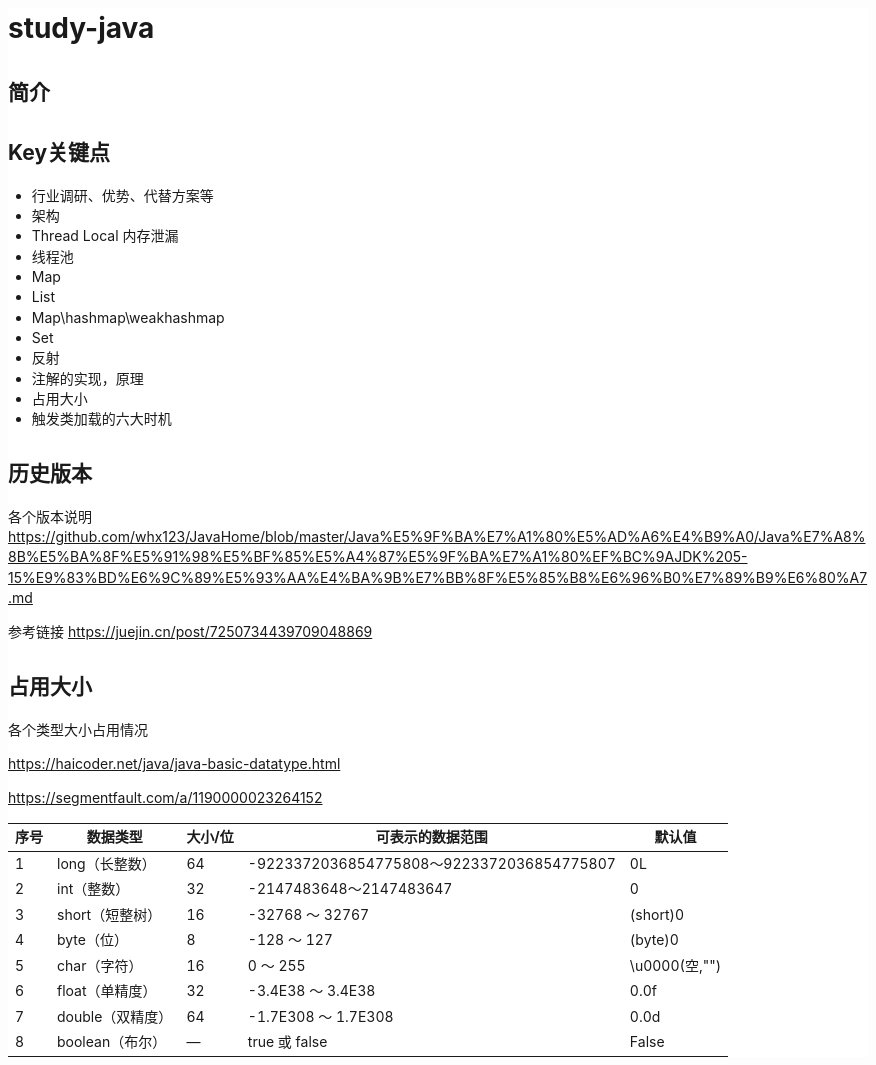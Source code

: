 # study-java  #
## 简介





## Key关键点

- 行业调研、优势、代替方案等
- 架构
- Thread Local 内存泄漏 
- 线程池 
- Map
- List
- Map\hashmap\weakhashmap
- Set
- 反射
- 注解的实现，原理
- 占用大小 
- 触发类加载的六大时机



## 历史版本 

各个版本说明 https://github.com/whx123/JavaHome/blob/master/Java%E5%9F%BA%E7%A1%80%E5%AD%A6%E4%B9%A0/Java%E7%A8%8B%E5%BA%8F%E5%91%98%E5%BF%85%E5%A4%87%E5%9F%BA%E7%A1%80%EF%BC%9AJDK%205-15%E9%83%BD%E6%9C%89%E5%93%AA%E4%BA%9B%E7%BB%8F%E5%85%B8%E6%96%B0%E7%89%B9%E6%80%A7.md

参考链接 https://juejin.cn/post/7250734439709048869





## 占用大小

各个类型大小占用情况 

https://haicoder.net/java/java-basic-datatype.html

https://segmentfault.com/a/1190000023264152

| 序号 | 数据类型         | 大小/位 | 可表示的数据范围                          | 默认值        |
| ---- | ---------------- | ------- | ----------------------------------------- | ------------- |
| 1    | long（长整数）   | 64      | -9223372036854775808～9223372036854775807 | 0L            |
| 2    | int（整数）      | 32      | -2147483648～2147483647                   | 0             |
| 3    | short（短整树）  | 16      | -32768 ～ 32767                           | (short)0      |
| 4    | byte（位）       | 8       | -128 ～ 127                               | (byte)0       |
| 5    | char（字符）     | 16      | 0 ～ 255                                  | \u0000(空,"") |
| 6    | float（单精度）  | 32      | -3.4E38 ～ 3.4E38                         | 0.0f          |
| 7    | double（双精度） | 64      | -1.7E308 ～ 1.7E308                       | 0.0d          |
| 8    | boolean（布尔）  | —       | true 或 false                             | False         |
